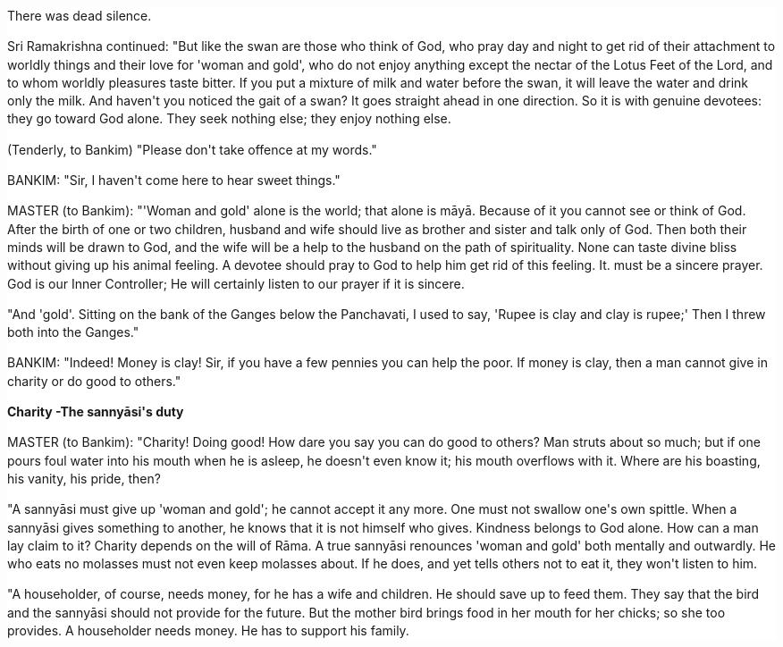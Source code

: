 There was dead silence.

Sri Ramakrishna continued: \"But like the swan are those who think of
God, who pray day and night to get rid of their attachment to worldly
things and their love for \'woman and gold\', who do not enjoy anything
except the nectar of the Lotus Feet of the Lord, and to whom worldly
pleasures taste bitter. If you put a mixture of milk and water before
the swan, it will leave the water and drink only the milk. And haven\'t
you noticed the gait of a swan? It goes straight ahead in one direction.
So it is with genuine devotees: they go toward God alone. They seek
nothing else; they enjoy nothing else.

(Tenderly, to Bankim) \"Please don\'t take offence at my words.\"

BANKIM: \"Sir, I haven\'t come here to hear sweet things.\"

MASTER (to Bankim): \"\'Woman and gold\' alone is the world; that alone
is māyā. Because of it you cannot see or think of God. After the birth
of one or two children, husband and wife should live as brother and
sister and talk only of God. Then both their minds will be drawn to God,
and the wife will be a help to the husband on the path of spirituality.
None can taste divine bliss without giving up his animal feeling. A
devotee should pray to God to help him get rid of this feeling. It. must
be a sincere prayer. God is our Inner Controller; He will certainly
listen to our prayer if it is sincere.

\"And \'gold\'. Sitting on the bank of the Ganges below the Panchavati,
I used to say, \'Rupee is clay and clay is rupee;\' Then I threw both
into the Ganges.\"

BANKIM: \"Indeed! Money is clay! Sir, if you have a few pennies you can
help the poor. If money is clay, then a man cannot give in charity or do
good to others.\"

**Charity -The sannyāsi\'s duty**

MASTER (to Bankim): \"Charity! Doing good! How dare you say you can do
good to others? Man struts about so much; but if one pours foul water
into his mouth when he is asleep, he doesn\'t even know it; his mouth
overflows with it. Where are his boasting, his vanity, his pride, then?

\"A sannyāsi must give up \'woman and gold\'; he cannot accept it any
more. One must not swallow one\'s own spittle. When a sannyāsi gives
something to another, he knows that it is not himself who gives.
Kindness belongs to God alone. How can a man lay claim to it? Charity
depends on the will of Rāma. A true sannyāsi renounces \'woman and
gold\' both mentally and outwardly. He who eats no molasses must not
even keep molasses about. If he does, and yet tells others not to eat
it, they won\'t listen to him.

\"A householder, of course, needs money, for he has a wife and children.
He should save up to feed them. They say that the bird and the sannyāsi
should not provide for the future. But the mother bird brings food in
her mouth for her chicks; so she too provides. A householder needs
money. He has to support his family.
